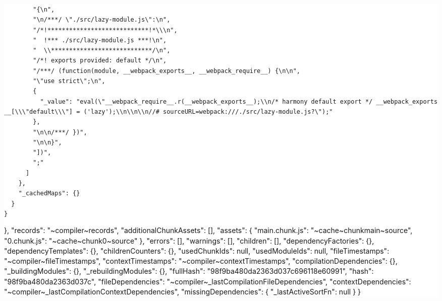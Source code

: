             "{\n",
            "\n/***/ \"./src/lazy-module.js\":\n",
            "/*!****************************!*\\\n",
            "  !*** ./src/lazy-module.js ***!\n",
            "  \\****************************/\n",
            "/*! exports provided: default */\n",
            "/***/ (function(module, __webpack_exports__, __webpack_require__) {\n\n",
            "\"use strict\";\n",
            {
              "_value": "eval(\"__webpack_require__.r(__webpack_exports__);\\n/* harmony default export */ __webpack_exports__[\\\"default\\\"] = ('lazy');\\n\\n\\n//# sourceURL=webpack:///./src/lazy-module.js?\");"
            },
            "\n\n/***/ })",
            "\n\n}",
            "])",
            ";"
          ]
        },
        "_cachedMaps": {}
      }
    }
  },
  "records": "~compiler~records",
  "additionalChunkAssets": [],
  "assets": {
    "main.chunk.js": "~cache~chunkmain~source",
    "0.chunk.js": "~cache~chunk0~source"
  },
  "errors": [],
  "warnings": [],
  "children": [],
  "dependencyFactories": {},
  "dependencyTemplates": {},
  "childrenCounters": {},
  "usedChunkIds": null,
  "usedModuleIds": null,
  "fileTimestamps": "~compiler~fileTimestamps",
  "contextTimestamps": "~compiler~contextTimestamps",
  "compilationDependencies": {},
  "_buildingModules": {},
  "_rebuildingModules": {},
  "fullHash": "98f9ba480da2363d037c696118e60991",
  "hash": "98f9ba480da2363d037c",
  "fileDependencies": "~compiler~_lastCompilationFileDependencies",
  "contextDependencies": "~compiler~_lastCompilationContextDependencies",
  "missingDependencies": {
    "_lastActiveSortFn": null
  }
}